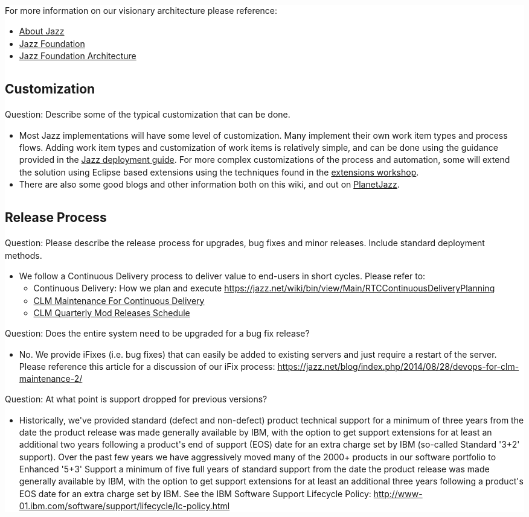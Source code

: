 For more information on our visionary architecture please reference:

-   [About Jazz](https://jazz.net/story/about/)
-   [Jazz
    Foundation](https://jazz.net/wiki/bin/view/Main/JazzFoundation)
-   [Jazz Foundation
    Architecture](https://jazz.net/wiki/bin/view/Main/FoundationArchitecture)

## Customization

Question: Describe some of the typical customization that can be done.

-   Most Jazz implementations will have some level of customization.
    Many implement their own work item types and process flows. Adding
    work item types and customization of work items is relatively
    simple, and can be done using the guidance provided in the [Jazz
    deployment guide](https://jazz.net/library/article/542). For more
    complex customizations of the process and automation, some will
    extend the solution using Eclipse based extensions using the
    techniques found in the [extensions
    workshop](https://jazz.net/library/article/1000).
-   There are also some good blogs and other information both on this
    wiki, and out on [PlanetJazz](https://jazz.net/planet/).

## Release Process

Question: Please describe the release process for upgrades, bug fixes
and minor releases. Include standard deployment methods.

-   We follow a Continuous Delivery process to deliver value to
    end-users in short cycles. Please refer to:
    -   Continuous Delivery: How we plan and execute
        <https://jazz.net/wiki/bin/view/Main/RTCContinuousDeliveryPlanning>
    -   [CLM Maintenance For Continuous Delivery
        ](https://jazz.net/wiki/bin/view/Main/CLMMaintenanceForContinuousDelivery)
    -   [CLM Quarterly Mod Releases Schedule
        ](https://jazz.net/jazz/web/projects/Jazz20Collaborative20ALM#action=com.ibm.team.dashboard.viewDashboard&tab=_125)

Question: Does the entire system need to be upgraded for a bug fix
release?

-   No. We provide iFixes (i.e. bug fixes) that can easily be added to
    existing servers and just require a restart of the server. Please
    reference this article for a discussion of our iFix process:
    <https://jazz.net/blog/index.php/2014/08/28/devops-for-clm-maintenance-2/>

Question: At what point is support dropped for previous versions?

-   Historically, we've provided standard (defect and non-defect)
    product technical support for a minimum of three years from the date
    the product release was made generally available by IBM, with the
    option to get support extensions for at least an additional two
    years following a product's end of support (EOS) date for an extra
    charge set by IBM (so-called Standard '3+2' support). Over the past
    few years we have aggressively moved many of the 2000+ products in
    our software portfolio to Enhanced '5+3' Support a minimum of five
    full years of standard support from the date the product release was
    made generally available by IBM, with the option to get support
    extensions for at least an additional three years following a
    product's EOS date for an extra charge set by IBM. See the IBM
    Software Support Lifecycle Policy:
    <http://www-01.ibm.com/software/support/lifecycle/lc-policy.html>
